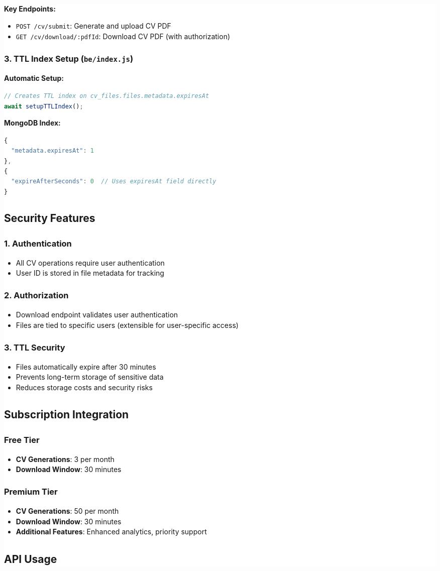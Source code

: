 **Key Endpoints:**
- `POST /cv/submit`: Generate and upload CV PDF
- `GET /cv/download/:pdfId`: Download CV PDF (with authorization)

### 3. TTL Index Setup (`be/index.js`)

**Automatic Setup:**
```javascript
// Creates TTL index on cv_files.files.metadata.expiresAt
await setupTTLIndex();
```

**MongoDB Index:**
```javascript
{
  "metadata.expiresAt": 1
},
{
  "expireAfterSeconds": 0  // Uses expiresAt field directly
}
```

## Security Features

### 1. Authentication
- All CV operations require user authentication
- User ID is stored in file metadata for tracking

### 2. Authorization
- Download endpoint validates user authentication
- Files are tied to specific users (extensible for user-specific access)

### 3. TTL Security
- Files automatically expire after 30 minutes
- Prevents long-term storage of sensitive data
- Reduces storage costs and security risks

## Subscription Integration

### Free Tier
- **CV Generations**: 3 per month
- **Download Window**: 30 minutes

### Premium Tier
- **CV Generations**: 50 per month
- **Download Window**: 30 minutes
- **Additional Features**: Enhanced analytics, priority support

## API Usage
